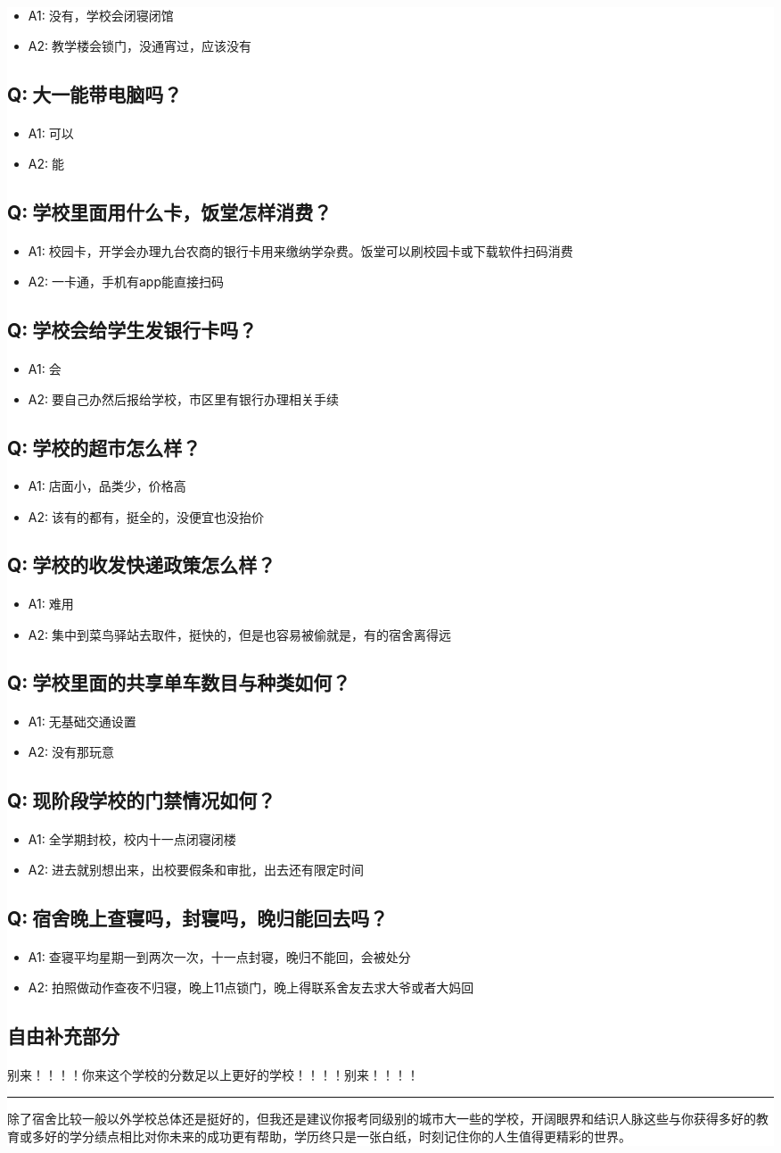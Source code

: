 - A1: 没有，学校会闭寝闭馆

- A2: 教学楼会锁门，没通宵过，应该没有

## Q: 大一能带电脑吗？

- A1: 可以

- A2: 能

## Q: 学校里面用什么卡，饭堂怎样消费？

- A1: 校园卡，开学会办理九台农商的银行卡用来缴纳学杂费。饭堂可以刷校园卡或下载软件扫码消费

- A2: 一卡通，手机有app能直接扫码

## Q: 学校会给学生发银行卡吗？

- A1: 会

- A2: 要自己办然后报给学校，市区里有银行办理相关手续

## Q: 学校的超市怎么样？

- A1: 店面小，品类少，价格高

- A2: 该有的都有，挺全的，没便宜也没抬价

## Q: 学校的收发快递政策怎么样？

- A1: 难用

- A2: 集中到菜鸟驿站去取件，挺快的，但是也容易被偷就是，有的宿舍离得远

## Q: 学校里面的共享单车数目与种类如何？

- A1: 无基础交通设置

- A2: 没有那玩意

## Q: 现阶段学校的门禁情况如何？

- A1: 全学期封校，校内十一点闭寝闭楼

- A2: 进去就别想出来，出校要假条和审批，出去还有限定时间

## Q: 宿舍晚上查寝吗，封寝吗，晚归能回去吗？

- A1: 查寝平均星期一到两次一次，十一点封寝，晚归不能回，会被处分

- A2: 拍照做动作查夜不归寝，晚上11点锁门，晚上得联系舍友去求大爷或者大妈回

## 自由补充部分

别来！！！！你来这个学校的分数足以上更好的学校！！！！别来！！！！

***

除了宿舍比较一般以外学校总体还是挺好的，但我还是建议你报考同级别的城市大一些的学校，开阔眼界和结识人脉这些与你获得多好的教育或多好的学分绩点相比对你未来的成功更有帮助，学历终只是一张白纸，时刻记住你的人生值得更精彩的世界。